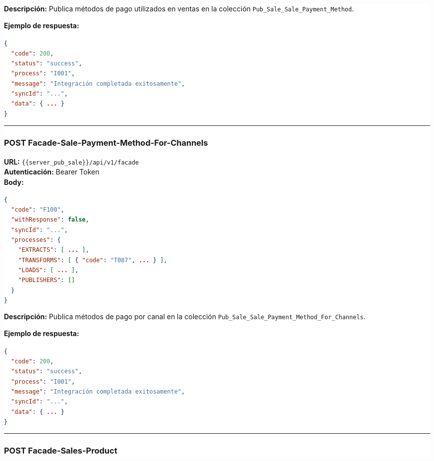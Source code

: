 **Descripción:** Publica métodos de pago utilizados en ventas en la colección `Pub_Sale_Sale_Payment_Method`.

**Ejemplo de respuesta:**
```json
{
  "code": 200,
  "status": "success",
  "process": "I001",
  "message": "Integración completada exitosamente",
  "syncId": "...",
  "data": { ... }
}
```

---

### POST Facade-Sale-Payment-Method-For-Channels

**URL:** `{{server_pub_sale}}/api/v1/facade`  
**Autenticación:** Bearer Token  
**Body:**
```json
{
  "code": "F100",
  "withResponse": false,
  "syncId": "...",
  "processes": {
    "EXTRACTS": [ ... ],
    "TRANSFORMS": [ { "code": "T087", ... } ],
    "LOADS": [ ... ],
    "PUBLISHERS": []
  }
}
```
**Descripción:** Publica métodos de pago por canal en la colección `Pub_Sale_Sale_Payment_Method_For_Channels`.

**Ejemplo de respuesta:**
```json
{
  "code": 200,
  "status": "success",
  "process": "I001",
  "message": "Integración completada exitosamente",
  "syncId": "...",
  "data": { ... }
}
```

---

### POST Facade-Sales-Product
